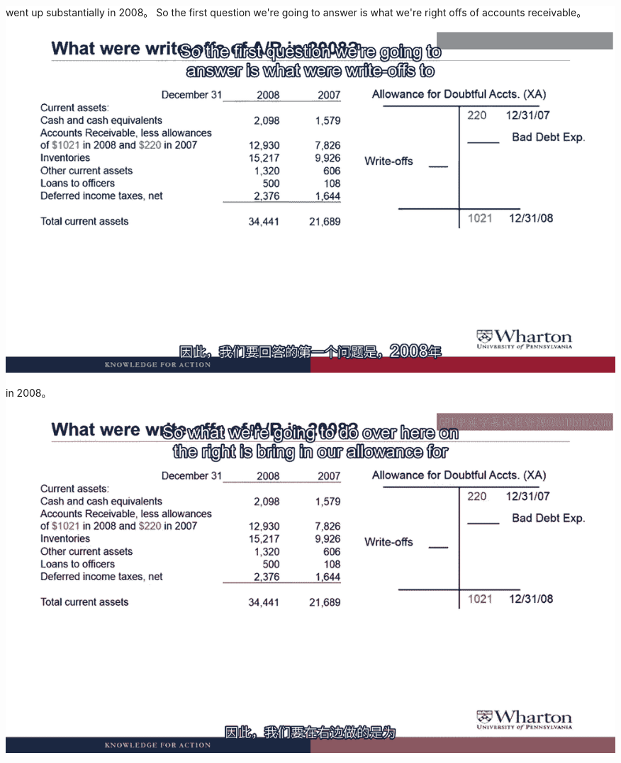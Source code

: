  went up substantially in 2008。 So the first question we're going to answer is what we're right offs of accounts receivable。



![](img/68edbe7a70918e366bd75611a3d020e1_54.png)

 in 2008。

![](img/68edbe7a70918e366bd75611a3d020e1_56.png)
